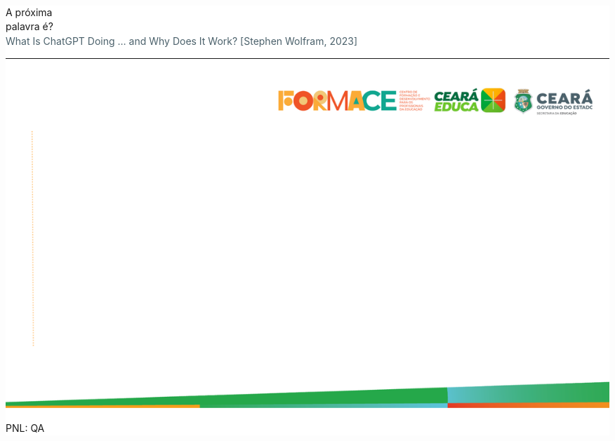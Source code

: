 <div class="content-title right" style="right:15%;top:35%">A próxima <br> palavra é?</div>


<div class="footnote">
  <a href="https://writings.stephenwolfram.com/2023/02/what-is-chatgpt-doing-and-why-does-it-work/" target="_blank" style="color: #4b616b; text-decoration: none;">
        What Is ChatGPT Doing … and Why Does It Work? [Stephen Wolfram, 2023]
  </a>
</div>

---

![bg](images/template-content.png)

<div class="content-title">PNL: QA</div>
